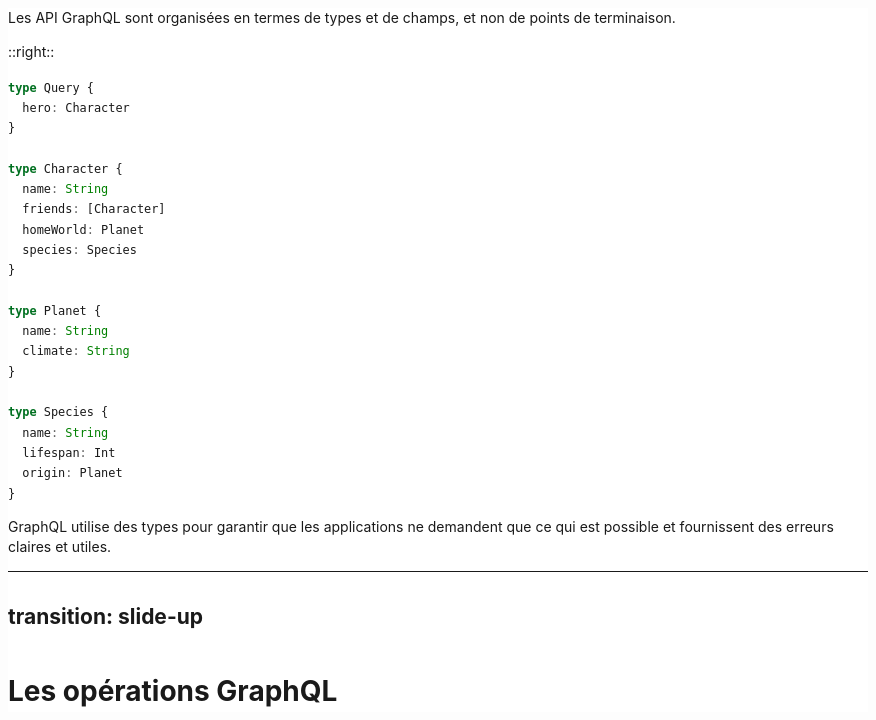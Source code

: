 Les API GraphQL sont organisées en termes de types et de champs, et non de points de terminaison.

::right::

```ts
type Query {
  hero: Character
}

type Character {
  name: String
  friends: [Character]
  homeWorld: Planet
  species: Species
}

type Planet {
  name: String
  climate: String
}

type Species {
  name: String
  lifespan: Int
  origin: Planet
}
```

GraphQL utilise des types pour garantir que les applications ne demandent que ce qui est possible et fournissent des erreurs claires et utiles.

<style>
.slidev-layout h1::before {
  background: var(--slidev-theme-default-headingBg);
}

/*  Default */
.slidev-layout {
  h1 {
    color: var(--slidev-theme-default-headingColor);

    &::before {
      background: var(--slidev-theme-default-headingBg);
    }
  }
}
</style>

---
transition: slide-up
---

# Les opérations GraphQL
